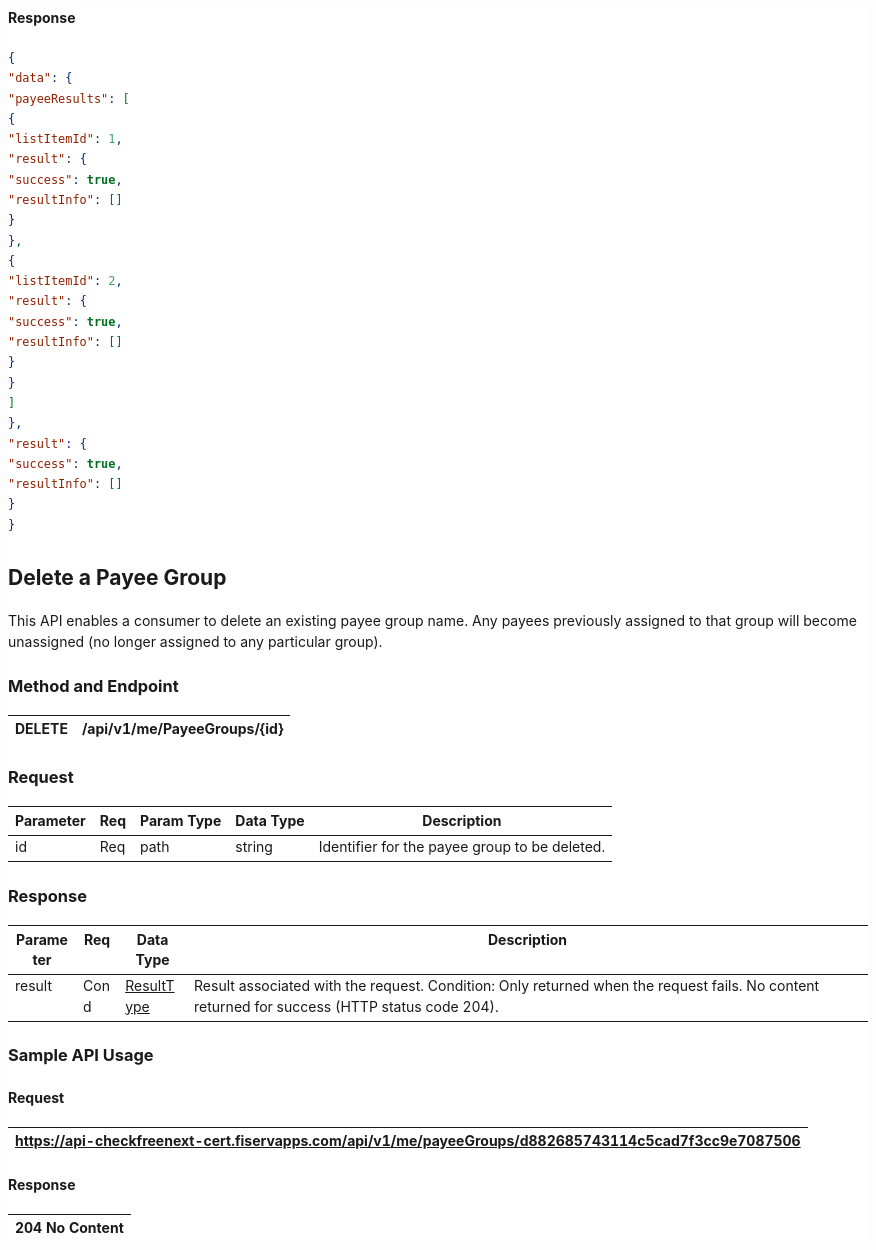 #### Response
```json
{
"data": {
"payeeResults": [
{
"listItemId": 1,
"result": {
"success": true,
"resultInfo": []
}
},
{
"listItemId": 2,
"result": {
"success": true,
"resultInfo": []
}
}
]
},
"result": {
"success": true,
"resultInfo": []
}
}
```
## Delete a Payee Group

This API enables a consumer to delete an existing payee group name. Any
payees previously assigned to that group will become unassigned (no
longer assigned to any particular group).

### Method and Endpoint

| DELETE | /api/v1/me/PayeeGroups/{id}|
|--------|----------------------------|

### Request

| Parameter | Req | Param Type | Data Type | Description                                   |
|------------|----|-------|-------|-------------------------------------------|
| id        | Req | path       | string    | Identifier for the payee group to be deleted. |

### Response

| Parameter | Req  | Data Type                 | Description                                                                                                                                  |
|------------|------|-------|-----------------------------------------------|
| result    | Cond | [ResultType](./complexObjects.md#resulttype) | Result associated with the request. Condition: Only returned when the request fails. No content returned for success (HTTP status code 204). |

### Sample API Usage

#### Request 

| https://api-checkfreenext-cert.fiservapps.com/api/v1/me/payeeGroups/d882685743114c5cad7f3cc9e7087506 |
|------------------------------------------------------------------------|

#### Response

| 204 No Content |
|----------------|